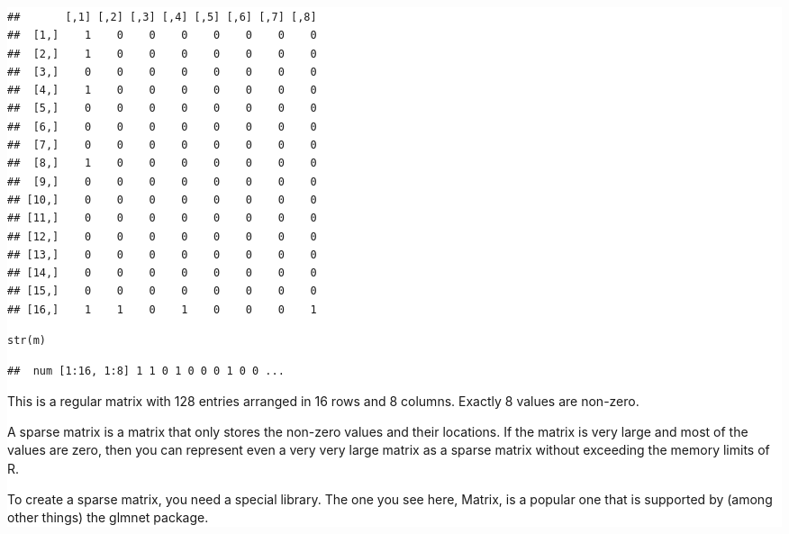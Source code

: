     ##       [,1] [,2] [,3] [,4] [,5] [,6] [,7] [,8]
    ##  [1,]    1    0    0    0    0    0    0    0
    ##  [2,]    1    0    0    0    0    0    0    0
    ##  [3,]    0    0    0    0    0    0    0    0
    ##  [4,]    1    0    0    0    0    0    0    0
    ##  [5,]    0    0    0    0    0    0    0    0
    ##  [6,]    0    0    0    0    0    0    0    0
    ##  [7,]    0    0    0    0    0    0    0    0
    ##  [8,]    1    0    0    0    0    0    0    0
    ##  [9,]    0    0    0    0    0    0    0    0
    ## [10,]    0    0    0    0    0    0    0    0
    ## [11,]    0    0    0    0    0    0    0    0
    ## [12,]    0    0    0    0    0    0    0    0
    ## [13,]    0    0    0    0    0    0    0    0
    ## [14,]    0    0    0    0    0    0    0    0
    ## [15,]    0    0    0    0    0    0    0    0
    ## [16,]    1    1    0    1    0    0    0    1

``` {.r}
str(m)
```

    ##  num [1:16, 1:8] 1 1 0 1 0 0 0 1 0 0 ...

This is a regular matrix with 128 entries arranged in 16 rows and 8 columns. Exactly 8 values are non-zero.

A sparse matrix is a matrix that only stores the non-zero values and their locations. If the matrix is very large and most of the values are zero, then you can represent even a very very large matrix as a sparse matrix without exceeding the memory limits of R.

To create a sparse matrix, you need a special library. The one you see here, Matrix, is a popular one that is supported by (among other things) the glmnet package.


[sim3]: https://github.com/pmean/sparse-matrices
[sim4]: https://github.com/pmean
[sim1]: http://blog.pmean.com/sparse-matrices/
[sim2]: http://blog.pmean.com